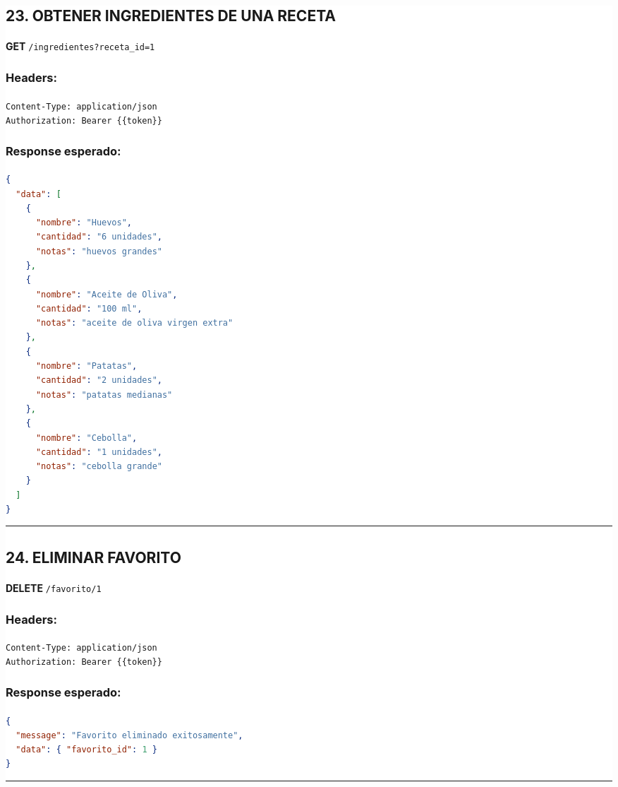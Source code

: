 
## 23. OBTENER INGREDIENTES DE UNA RECETA
**GET** `/ingredientes?receta_id=1`

### Headers:
```
Content-Type: application/json
Authorization: Bearer {{token}}
```

### Response esperado:
```json
{
  "data": [
    {
      "nombre": "Huevos",
      "cantidad": "6 unidades",
      "notas": "huevos grandes"
    },
    {
      "nombre": "Aceite de Oliva",
      "cantidad": "100 ml",
      "notas": "aceite de oliva virgen extra"
    },
    {
      "nombre": "Patatas",
      "cantidad": "2 unidades",
      "notas": "patatas medianas"
    },
    {
      "nombre": "Cebolla",
      "cantidad": "1 unidades",
      "notas": "cebolla grande"
    }
  ]
}
```

---

## 24. ELIMINAR FAVORITO
**DELETE** `/favorito/1`

### Headers:
```
Content-Type: application/json
Authorization: Bearer {{token}}
```

### Response esperado:
```json
{
  "message": "Favorito eliminado exitosamente",
  "data": { "favorito_id": 1 }
}
```

---